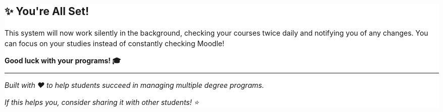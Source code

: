 
## ✨ You're All Set!

This system will now work silently in the background, checking your courses twice daily and notifying you of any changes. You can focus on your studies instead of constantly checking Moodle!

**Good luck with your programs! 🎓**

---

_Built with ❤️ to help students succeed in managing multiple degree programs._

_If this helps you, consider sharing it with other students! ⭐_
